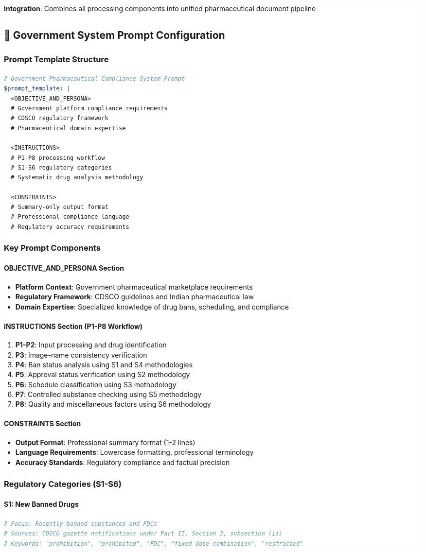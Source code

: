 **Integration**: Combines all processing components into unified pharmaceutical document pipeline

## 🧬 Government System Prompt Configuration

### Prompt Template Structure
```yaml
# Government Pharmaceutical Compliance System Prompt
$prompt_template: |
  <OBJECTIVE_AND_PERSONA>
  # Government platform compliance requirements
  # CDSCO regulatory framework
  # Pharmaceutical domain expertise
  
  <INSTRUCTIONS>  
  # P1-P8 processing workflow
  # S1-S6 regulatory categories
  # Systematic drug analysis methodology
  
  <CONSTRAINTS>
  # Summary-only output format
  # Professional compliance language
  # Regulatory accuracy requirements
```

### Key Prompt Components

#### OBJECTIVE_AND_PERSONA Section
- **Platform Context**: Government pharmaceutical marketplace requirements
- **Regulatory Framework**: CDSCO guidelines and Indian pharmaceutical law
- **Domain Expertise**: Specialized knowledge of drug bans, scheduling, and compliance

#### INSTRUCTIONS Section (P1-P8 Workflow)
1. **P1-P2**: Input processing and drug identification
2. **P3**: Image-name consistency verification  
3. **P4**: Ban status analysis using S1 and S4 methodologies
4. **P5**: Approval status verification using S2 methodology  
5. **P6**: Schedule classification using S3 methodology
6. **P7**: Controlled substance checking using S5 methodology
7. **P8**: Quality and miscellaneous factors using S6 methodology

#### CONSTRAINTS Section
- **Output Format**: Professional summary format (1-2 lines)
- **Language Requirements**: Lowercase formatting, professional terminology
- **Accuracy Standards**: Regulatory compliance and factual precision

### Regulatory Categories (S1-S6)

#### S1: New Banned Drugs
```yaml
# Focus: Recently banned substances and FDCs
# Sources: CDSCO gazette notifications under Part II, Section 3, subsection (ii)
# Keywords: "prohibition", "prohibited", "FDC", "fixed dose combination", "restricted"
```
